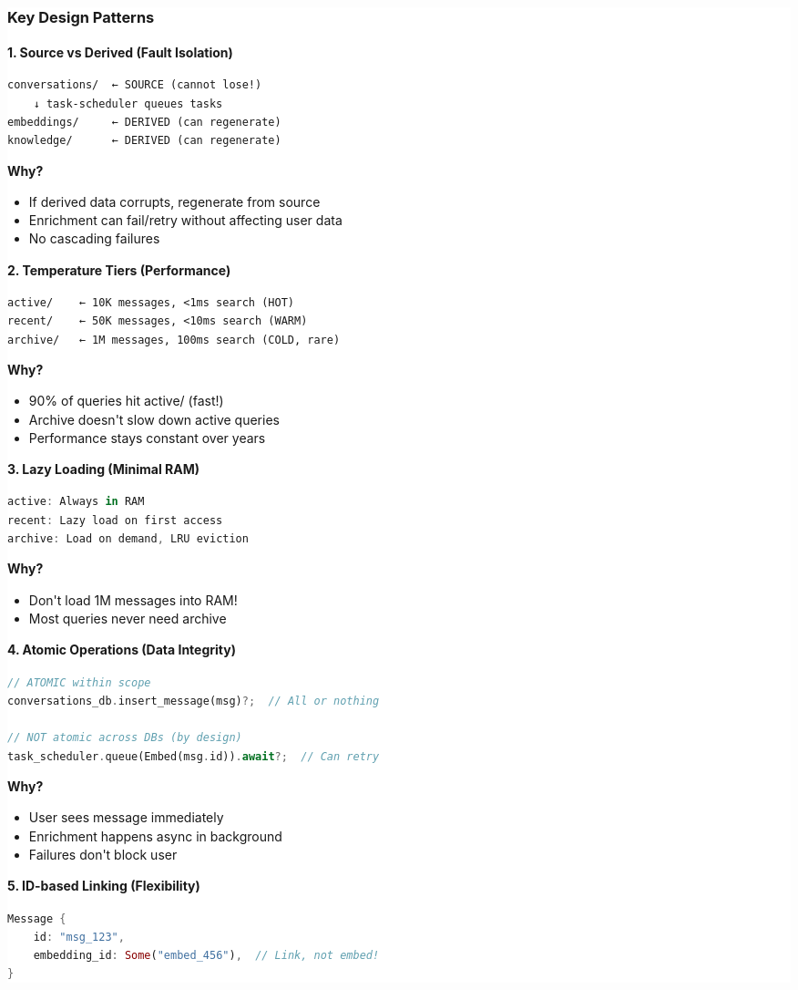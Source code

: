 ### Key Design Patterns

**1. Source vs Derived (Fault Isolation)**
```
conversations/  ← SOURCE (cannot lose!)
    ↓ task-scheduler queues tasks
embeddings/     ← DERIVED (can regenerate)
knowledge/      ← DERIVED (can regenerate)
```

**Why?**
- If derived data corrupts, regenerate from source
- Enrichment can fail/retry without affecting user data
- No cascading failures

**2. Temperature Tiers (Performance)**
```
active/    ← 10K messages, <1ms search (HOT)
recent/    ← 50K messages, <10ms search (WARM)
archive/   ← 1M messages, 100ms search (COLD, rare)
```

**Why?**
- 90% of queries hit active/ (fast!)
- Archive doesn't slow down active queries
- Performance stays constant over years

**3. Lazy Loading (Minimal RAM)**
```rust
active: Always in RAM
recent: Lazy load on first access
archive: Load on demand, LRU eviction
```

**Why?**
- Don't load 1M messages into RAM!
- Most queries never need archive

**4. Atomic Operations (Data Integrity)**
```rust
// ATOMIC within scope
conversations_db.insert_message(msg)?;  // All or nothing

// NOT atomic across DBs (by design)
task_scheduler.queue(Embed(msg.id)).await?;  // Can retry
```

**Why?**
- User sees message immediately
- Enrichment happens async in background
- Failures don't block user

**5. ID-based Linking (Flexibility)**
```rust
Message {
    id: "msg_123",
    embedding_id: Some("embed_456"),  // Link, not embed!
}
```
